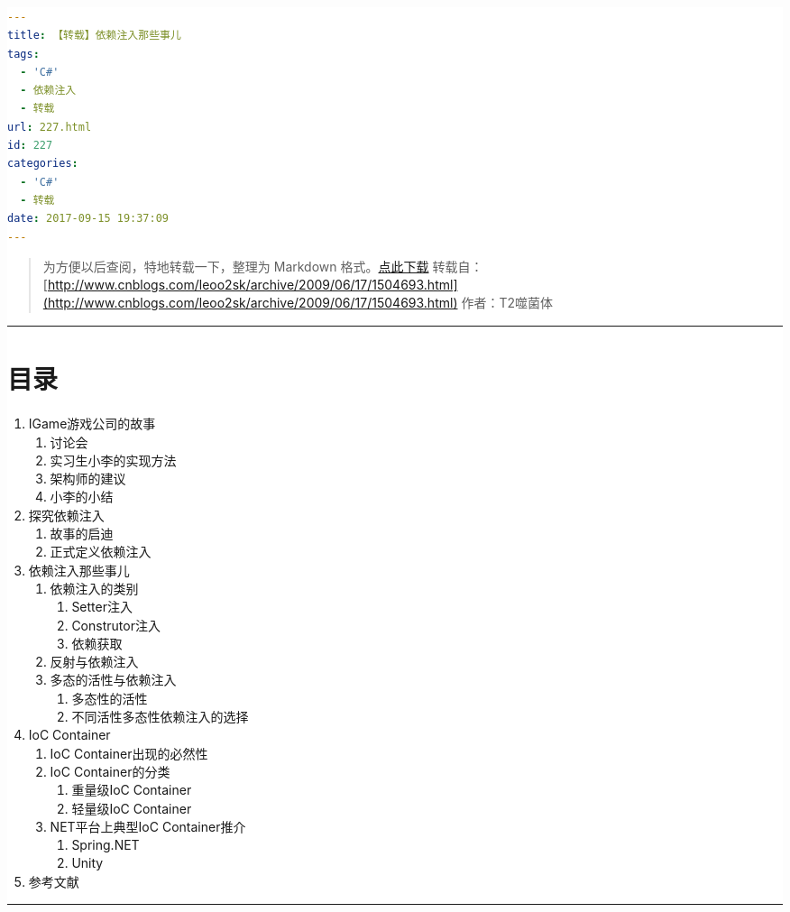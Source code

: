 ```yaml
---
title: 【转载】依赖注入那些事儿
tags:
  - 'C#'
  - 依赖注入
  - 转载
url: 227.html
id: 227
categories:
  - 'C#'
  - 转载
date: 2017-09-15 19:37:09
---
```


> 为方便以后查阅，特地转载一下，整理为 Markdown 格式。[点此下载](http://www.aemon.me/wp-content/uploads/2017/09/dependency-injection.txt) 转载自：[http://www.cnblogs.com/leoo2sk/archive/2009/06/17/1504693.html](http://www.cnblogs.com/leoo2sk/archive/2009/06/17/1504693.html) 作者：T2噬菌体

* * *

目录
==

1.  IGame游戏公司的故事
    1.  讨论会
    2.  实习生小李的实现方法
    3.  架构师的建议
    4.  小李的小结
2.  探究依赖注入
    1.  故事的启迪
    2.  正式定义依赖注入
3.  依赖注入那些事儿
    1.  依赖注入的类别
        1.  Setter注入
        2.  Construtor注入
        3.  依赖获取
    2.  反射与依赖注入
    3.  多态的活性与依赖注入
        1.  多态性的活性
        2.  不同活性多态性依赖注入的选择
4.  IoC Container
    1.  IoC Container出现的必然性
    2.  IoC Container的分类
        1.  重量级IoC Container
        2.  轻量级IoC Container
    3.  NET平台上典型IoC Container推介
        1.  Spring.NET
        2.  Unity
5.  参考文献

* * *
